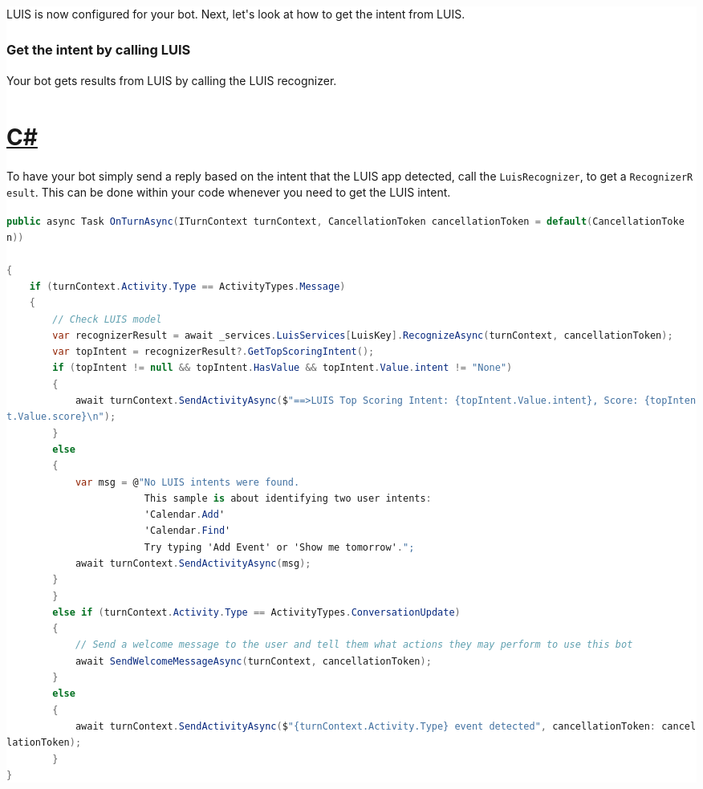 
LUIS is now configured for your bot. Next, let's look at how to get the intent from LUIS.

### Get the intent by calling LUIS

Your bot gets results from LUIS by calling the LUIS recognizer.

# [C#](#tab/cs)

To have your bot simply send a reply based on the intent that the LUIS app detected, call the `LuisRecognizer`, to get a `RecognizerResult`. This can be done within your code whenever you need to get the LUIS intent.

```cs
public async Task OnTurnAsync(ITurnContext turnContext, CancellationToken cancellationToken = default(CancellationToken))

{
    if (turnContext.Activity.Type == ActivityTypes.Message)
    {
        // Check LUIS model
        var recognizerResult = await _services.LuisServices[LuisKey].RecognizeAsync(turnContext, cancellationToken);
        var topIntent = recognizerResult?.GetTopScoringIntent();
        if (topIntent != null && topIntent.HasValue && topIntent.Value.intent != "None")
        {
            await turnContext.SendActivityAsync($"==>LUIS Top Scoring Intent: {topIntent.Value.intent}, Score: {topIntent.Value.score}\n");
        }
        else
        {
            var msg = @"No LUIS intents were found.
                        This sample is about identifying two user intents:
                        'Calendar.Add'
                        'Calendar.Find'
                        Try typing 'Add Event' or 'Show me tomorrow'.";
            await turnContext.SendActivityAsync(msg);
        }
        }
        else if (turnContext.Activity.Type == ActivityTypes.ConversationUpdate)
        {
            // Send a welcome message to the user and tell them what actions they may perform to use this bot
            await SendWelcomeMessageAsync(turnContext, cancellationToken);
        }
        else
        {
            await turnContext.SendActivityAsync($"{turnContext.Activity.Type} event detected", cancellationToken: cancellationToken);
        }
}
```

